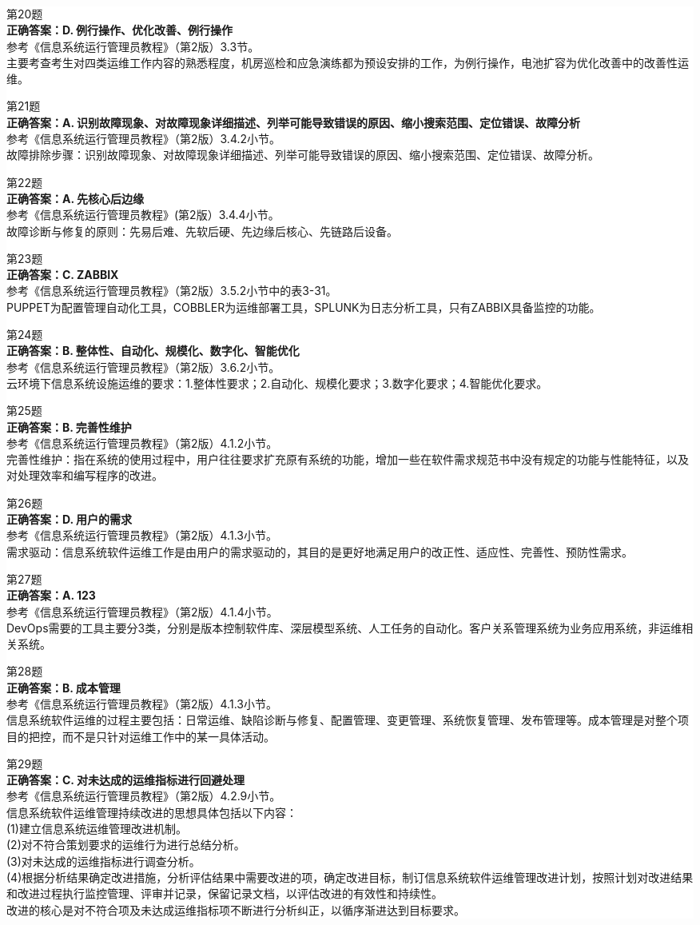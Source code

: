 第20题  
**正确答案：D. 例行操作、优化改善、例行操作**  
参考《信息系统运行管理员教程》（第2版）3.3节。  
主要考查考生对四类运维工作内容的熟悉程度，机房巡检和应急演练都为预设安排的工作，为例行操作，电池扩容为优化改善中的改善性运维。  
  
第21题  
**正确答案：A. 识别故障现象、对故障现象详细描述、列举可能导致错误的原因、缩小搜索范围、定位错误、故障分析**  
参考《信息系统运行管理员教程》（第2版）3.4.2小节。  
故障排除步骤：识别故障现象、对故障现象详细描述、列举可能导致错误的原因、缩小搜索范围、定位错误、故障分析。  
  
第22题  
**正确答案：A. 先核心后边缘**  
参考《信息系统运行管理员教程》(第2版）3.4.4小节。  
故障诊断与修复的原则：先易后难、先软后硬、先边缘后核心、先链路后设备。  
  
第23题  
**正确答案：C. ZABBIX**  
参考《信息系统运行管理员教程》（第2版）3.5.2小节中的表3-31。  
PUPPET为配置管理自动化工具，COBBLER为运维部署工具，SPLUNK为日志分析工具，只有ZABBIX具备监控的功能。  
  
第24题  
**正确答案：B. 整体性、自动化、规模化、数字化、智能优化**  
参考《信息系统运行管理员教程》（第2版）3.6.2小节。  
云环境下信息系统设施运维的要求：1.整体性要求；2.自动化、规模化要求；3.数字化要求；4.智能优化要求。  
  
第25题  
**正确答案：B. 完善性维护**  
参考《信息系统运行管理员教程》（第2版）4.1.2小节。  
完善性维护：指在系统的使用过程中，用户往往要求扩充原有系统的功能，增加一些在软件需求规范书中没有规定的功能与性能特征，以及对处理效率和编写程序的改进。  
  
第26题  
**正确答案：D. 用户的需求**  
参考《信息系统运行管理员教程》（第2版）4.1.3小节。  
需求驱动：信息系统软件运维工作是由用户的需求驱动的，其目的是更好地满足用户的改正性、适应性、完善性、预防性需求。  
  
第27题  
**正确答案：A. 123**  
参考《信息系统运行管理员教程》（第2版）4.1.4小节。  
DevOps需要的工具主要分3类，分别是版本控制软件库、深层模型系统、人工任务的自动化。客户关系管理系统为业务应用系统，非运维相关系统。  
  
第28题  
**正确答案：B. 成本管理**  
参考《信息系统运行管理员教程》（第2版）4.1.3小节。  
信息系统软件运维的过程主要包括：日常运维、缺陷诊断与修复、配置管理、变更管理、系统恢复管理、发布管理等。成本管理是对整个项目的把控，而不是只针对运维工作中的某一具体活动。  
  
第29题  
**正确答案：C. 对未达成的运维指标进行回避处理**  
参考《信息系统运行管理员教程》（第2版）4.2.9小节。  
信息系统软件运维管理持续改进的思想具体包括以下内容：  
(1)建立信息系统运维管理改进机制。  
(2)对不符合策划要求的运维行为进行总结分析。  
(3)对未达成的运维指标进行调查分析。  
(4)根据分析结果确定改进措施，分析评估结果中需要改进的项，确定改进目标，制订信息系统软件运维管理改进计划，按照计划对改进结果和改进过程执行监控管理、评审并记录，保留记录文档，以评估改进的有效性和持续性。  
改进的核心是对不符合项及未达成运维指标项不断进行分析纠正，以循序渐进达到目标要求。  
  